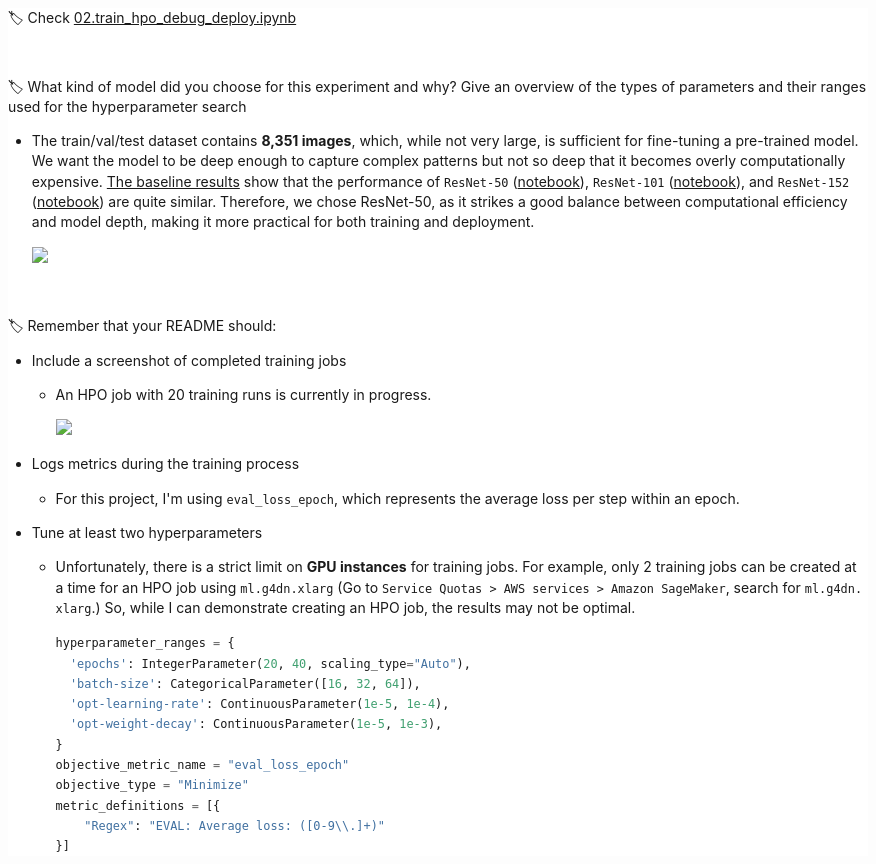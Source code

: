 🏷️ Check [02.train_hpo_debug_deploy.ipynb](https://github.com/nov05/udacity-CD0387-deep-learning-topics-within-computer-vision-nlp-project-starter/blob/main/02.train_hpo_debug_deploy.ipynb)  

<br>  

🏷️ What kind of model did you choose for this experiment and why? Give an overview of the types of parameters and their ranges used for the hyperparameter search

* The train/val/test dataset contains **8,351 images**, which, while not very large, is sufficient for fine-tuning a pre-trained model. We want the model to be deep enough to capture complex patterns but not so deep that it becomes overly computationally expensive. [The baseline results](https://wandb.ai/nov05/udacity-awsmle-resnet50-dog-breeds/reports/ResNet50-101-152-Baselines-on-Dog-Breed-Classification--VmlldzoxMDQzNDI2Nw) show that the performance of `ResNet-50` ([notebook](https://github.com/nov05/udacity-CD0387-deep-learning-topics-within-computer-vision-nlp-project-starter/blob/main/01.simple_train_resnet50.ipynb)), `ResNet-101` ([notebook](https://github.com/nov05/udacity-CD0387-deep-learning-topics-within-computer-vision-nlp-project-starter/blob/main/01.simple_train_resnet101.ipynb)), and `ResNet-152` ([notebook](https://github.com/nov05/udacity-CD0387-deep-learning-topics-within-computer-vision-nlp-project-starter/blob/main/01.simple_train_resnet152.ipynb)) are quite similar. Therefore, we chose ResNet-50, as it strikes a good balance between computational efficiency and model depth, making it more practical for both training and deployment.

  <img src="https://raw.githubusercontent.com/nov05/pictures/refs/heads/master/Udacity/20241119_aws-mle-nanodegree/2024-12-02%2022_50_56-ResNet50_101_152%20Baselines%20on%20Dog%20Breed%20Classification%20_%20udacity-awsmle-resnet50.jpg" width=600>

<br>  

🏷️ Remember that your README should:   

- Include a screenshot of completed training jobs

  * An HPO job with 20 training runs is currently in progress.   

    <img src="https://raw.githubusercontent.com/nov05/pictures/refs/heads/master/Udacity/20241119_aws-mle-nanodegree/20241203_aws%20sagemaker%20hpo%20jobs.jpg" width=600>

- Logs metrics during the training process  

  * For this project, I'm using `eval_loss_epoch`, which represents the average loss per step within an epoch.  

- Tune at least two hyperparameters
  * Unfortunately, there is a strict limit on **GPU instances** for training jobs. For example, only 2 training jobs can be created at a time for an HPO job using `ml.g4dn.xlarg` (Go to `Service Quotas > AWS services > Amazon SageMaker`, search for `ml.g4dn.xlarg`.) So, while I can demonstrate creating an HPO job, the results may not be optimal.  

    ```python
    hyperparameter_ranges = {
      'epochs': IntegerParameter(20, 40, scaling_type="Auto"),
      'batch-size': CategoricalParameter([16, 32, 64]),
      'opt-learning-rate': ContinuousParameter(1e-5, 1e-4),
      'opt-weight-decay': ContinuousParameter(1e-5, 1e-3),
    }
    objective_metric_name = "eval_loss_epoch"
    objective_type = "Minimize"
    metric_definitions = [{
        "Regex": "EVAL: Average loss: ([0-9\\.]+)"
    }]
    ```  
